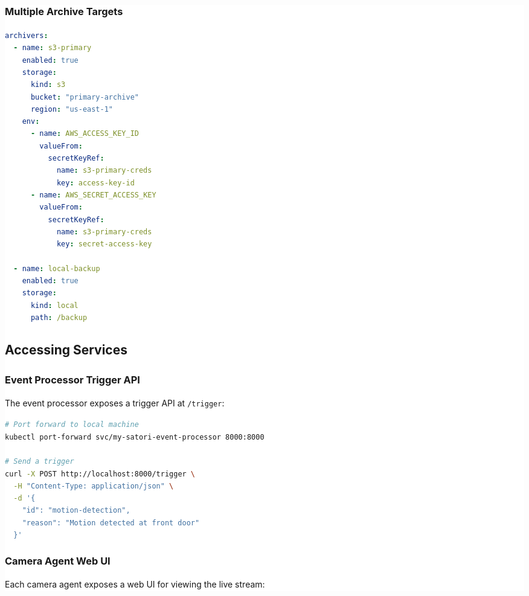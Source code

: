 ### Multiple Archive Targets

```yaml
archivers:
  - name: s3-primary
    enabled: true
    storage:
      kind: s3
      bucket: "primary-archive"
      region: "us-east-1"
    env:
      - name: AWS_ACCESS_KEY_ID
        valueFrom:
          secretKeyRef:
            name: s3-primary-creds
            key: access-key-id
      - name: AWS_SECRET_ACCESS_KEY
        valueFrom:
          secretKeyRef:
            name: s3-primary-creds
            key: secret-access-key
  
  - name: local-backup
    enabled: true
    storage:
      kind: local
      path: /backup
```

## Accessing Services

### Event Processor Trigger API

The event processor exposes a trigger API at `/trigger`:

```bash
# Port forward to local machine
kubectl port-forward svc/my-satori-event-processor 8000:8000

# Send a trigger
curl -X POST http://localhost:8000/trigger \
  -H "Content-Type: application/json" \
  -d '{
    "id": "motion-detection",
    "reason": "Motion detected at front door"
  }'
```

### Camera Agent Web UI

Each camera agent exposes a web UI for viewing the live stream:
